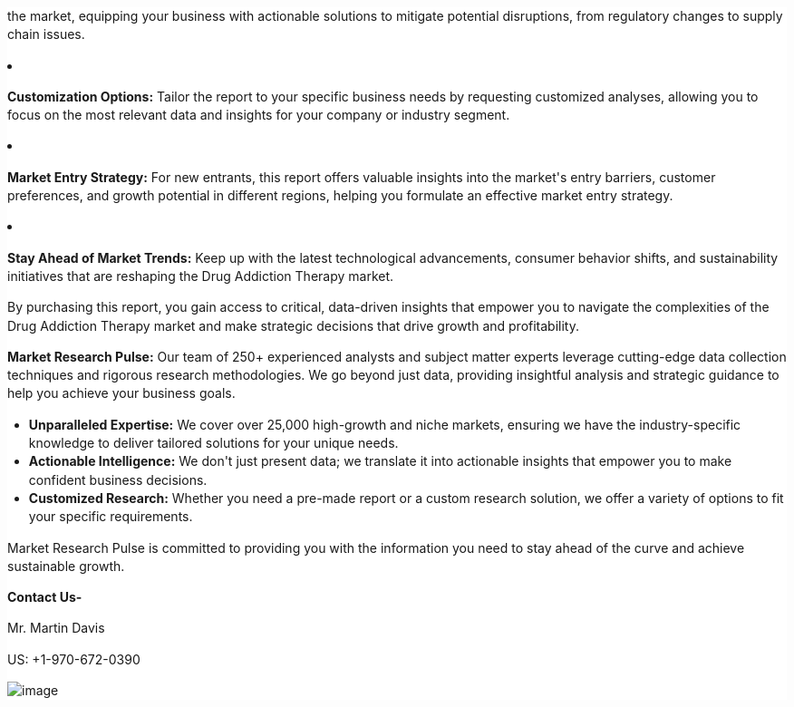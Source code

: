the market, equipping your business with actionable solutions to mitigate potential disruptions, from regulatory changes to supply chain issues.</p></li><li><p><strong>Customization Options:</strong> Tailor the report to your specific business needs by requesting customized analyses, allowing you to focus on the most relevant data and insights for your company or industry segment.</p></li><li><p><strong>Market Entry Strategy:</strong> For new entrants, this report offers valuable insights into the market's entry barriers, customer preferences, and growth potential in different regions, helping you formulate an effective market entry strategy.</p></li><li><p><strong>Stay Ahead of Market Trends:</strong> Keep up with the latest technological advancements, consumer behavior shifts, and sustainability initiatives that are reshaping the Drug Addiction Therapy market.</p></li></ol><p>By purchasing this report, you gain access to critical, data-driven insights that empower you to navigate the complexities of the Drug Addiction Therapy market and make strategic decisions that drive growth and profitability.</p><p><strong>Market Research Pulse:</strong>&nbsp;Our team of 250+ experienced analysts and subject matter experts leverage cutting-edge data collection techniques and rigorous research methodologies. We go beyond just data, providing insightful analysis and strategic guidance to help you achieve your business goals.</p><ul><li><strong>Unparalleled Expertise:</strong>&nbsp;We cover over 25,000 high-growth and niche markets, ensuring we have the industry-specific knowledge to deliver tailored solutions for your unique needs.</li><li><strong>Actionable Intelligence:</strong>&nbsp;We don't just present data; we translate it into actionable insights that empower you to make confident business decisions.</li><li><strong>Customized Research:</strong>&nbsp;Whether you need a pre-made report or a custom research solution, we offer a variety of options to fit your specific requirements.</li></ul><p>Market Research Pulse is committed to providing you with the information you need to stay ahead of the curve and achieve sustainable growth.</p><p><strong>Contact Us-</strong></p><p>Mr. Martin Davis</p><p>US: +1-970-672-0390</p>
![image](https://github.com/user-attachments/assets/ea97535e-8487-4cfe-9aa3-809ad3498f2f)
